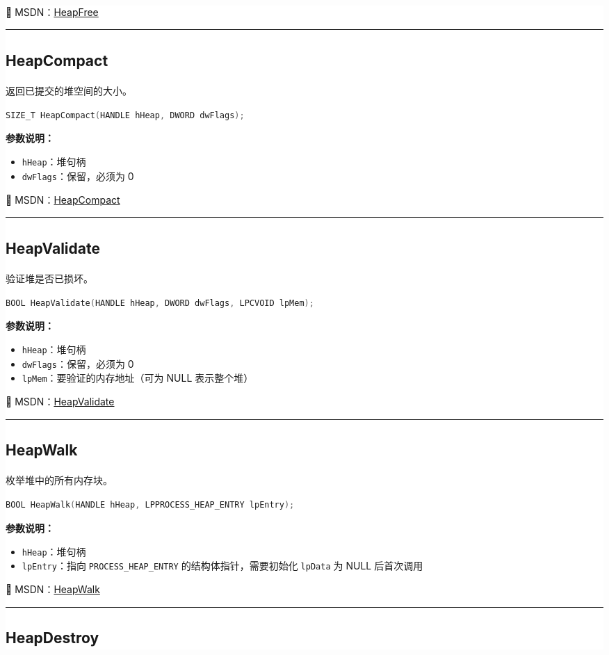 📄 MSDN：[HeapFree](https://learn.microsoft.com/en-us/windows/win32/api/heapapi/nf-heapapi-heapfree)

---

## HeapCompact

返回已提交的堆空间的大小。

```cpp
SIZE_T HeapCompact(HANDLE hHeap, DWORD dwFlags);
```

**参数说明：**

* `hHeap`：堆句柄
* `dwFlags`：保留，必须为 0

📄 MSDN：[HeapCompact](https://learn.microsoft.com/en-us/windows/win32/api/heapapi/nf-heapapi-heapcompact)

---

## HeapValidate

验证堆是否已损坏。

```cpp
BOOL HeapValidate(HANDLE hHeap, DWORD dwFlags, LPCVOID lpMem);
```

**参数说明：**

* `hHeap`：堆句柄
* `dwFlags`：保留，必须为 0
* `lpMem`：要验证的内存地址（可为 NULL 表示整个堆）

📄 MSDN：[HeapValidate](https://learn.microsoft.com/en-us/windows/win32/api/heapapi/nf-heapapi-heapvalidate)

---

## HeapWalk

枚举堆中的所有内存块。

```cpp
BOOL HeapWalk(HANDLE hHeap, LPPROCESS_HEAP_ENTRY lpEntry);
```

**参数说明：**

* `hHeap`：堆句柄
* `lpEntry`：指向 `PROCESS_HEAP_ENTRY` 的结构体指针，需要初始化 `lpData` 为 NULL 后首次调用

📄 MSDN：[HeapWalk](https://learn.microsoft.com/en-us/windows/win32/api/heapapi/nf-heapapi-heapwalk)

---

## HeapDestroy
